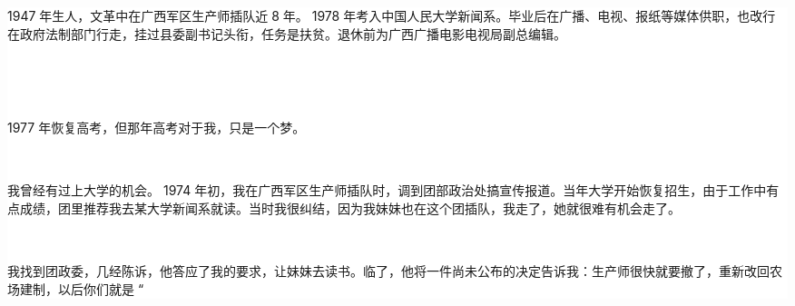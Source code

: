   <span class="s2">
   1947
  </span>
  <span class="s1">
   年生人，文革中在广西军区生产师插队近
  </span>
  <span class="s2">
   8
  </span>
  <span class="s1">
   年。
  </span>
  <span class="s2">
   1978
  </span>
  <span class="s1">
   年考入中国人民大学新闻系。毕业后在广播、电视、报纸等媒体供职，也改行在政府法制部门行走，挂过县委副书记头衔，任务是扶贫。退休前为广西广播电影电视局副总编辑。
  </span>
 </p>
 <p class="p1">
  <span class="s1">
  </span>
  <br/>
 </p>
 <p class="p1">
  <span class="s1">
  </span>
  <br/>
 </p>
 <p class="p2">
  <span class="s2">
   1977
  </span>
  <span class="s1">
   年恢复高考，但那年高考对于我，只是一个梦。
  </span>
 </p>
 <p class="p1">
  <span class="s1">
  </span>
  <br/>
 </p>
 <p class="p2">
  <span class="s1">
   我曾经有过上大学的机会。
  </span>
  <span class="s2">
   1974
  </span>
  <span class="s1">
   年初，我在广西军区生产师插队时，调到团部政治处搞宣传报道。当年大学开始恢复招生，由于工作中有点成绩，团里推荐我去某大学新闻系就读。当时我很纠结，因为我妹妹也在这个团插队，我走了，她就很难有机会走了。
  </span>
 </p>
 <p class="p1">
  <span class="s1">
  </span>
  <br/>
 </p>
 <p class="p2">
  <span class="s1">
   我找到团政委，几经陈诉，他答应了我的要求，让妹妹去读书。临了，他将一件尚未公布的决定告诉我：生产师很快就要撤了，重新改回农场建制，以后你们就是
  </span>
  <span class="s2">
   “